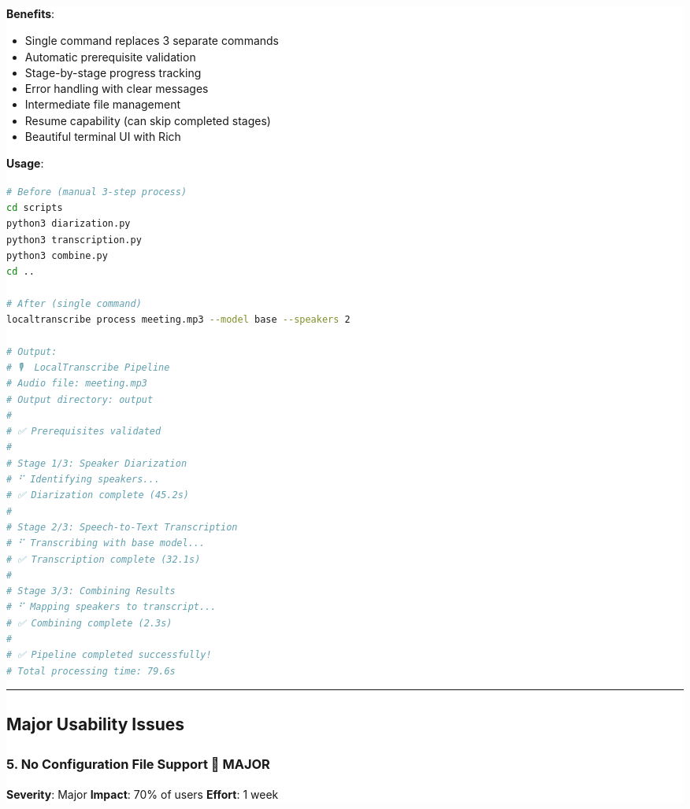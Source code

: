 **Benefits**:
- Single command replaces 3 separate commands
- Automatic prerequisite validation
- Stage-by-stage progress tracking
- Error handling with clear messages
- Intermediate file management
- Resume capability (can skip completed stages)
- Beautiful terminal UI with Rich

**Usage**:
```bash
# Before (manual 3-step process)
cd scripts
python3 diarization.py
python3 transcription.py
python3 combine.py
cd ..

# After (single command)
localtranscribe process meeting.mp3 --model base --speakers 2

# Output:
# 🎙️  LocalTranscribe Pipeline
# Audio file: meeting.mp3
# Output directory: output
#
# ✅ Prerequisites validated
#
# Stage 1/3: Speaker Diarization
# ⠋ Identifying speakers...
# ✅ Diarization complete (45.2s)
#
# Stage 2/3: Speech-to-Text Transcription
# ⠋ Transcribing with base model...
# ✅ Transcription complete (32.1s)
#
# Stage 3/3: Combining Results
# ⠋ Mapping speakers to transcript...
# ✅ Combining complete (2.3s)
#
# ✅ Pipeline completed successfully!
# Total processing time: 79.6s
```

---

## Major Usability Issues

### 5. No Configuration File Support 🔴 **MAJOR**

**Severity**: Major
**Impact**: 70% of users
**Effort**: 1 week
